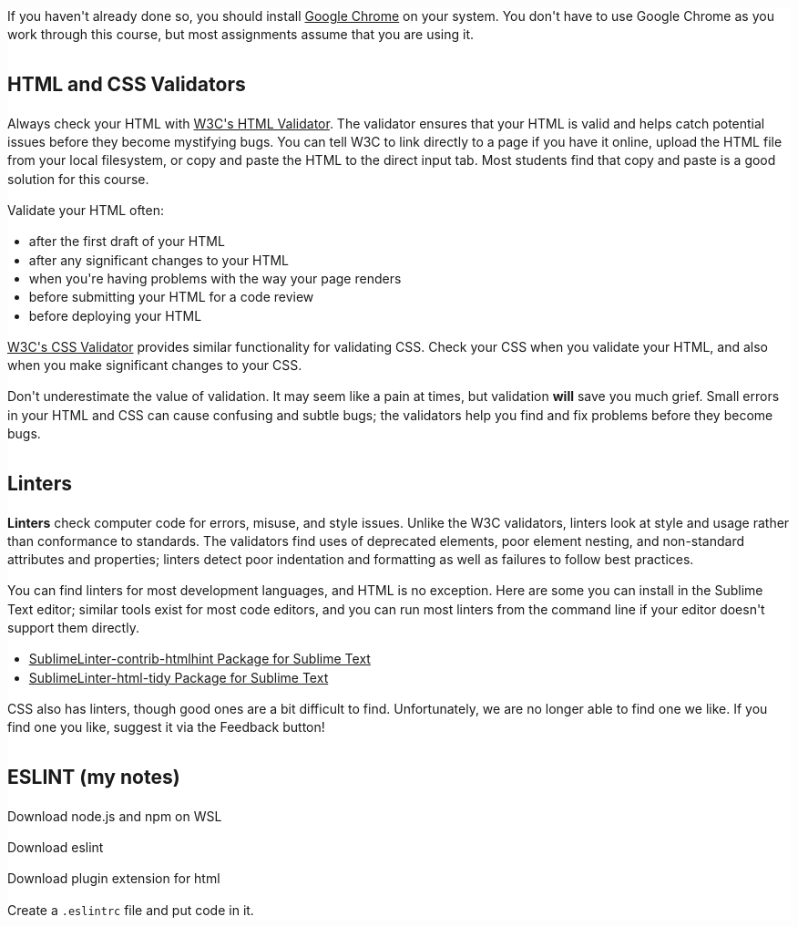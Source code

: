 If you haven't already done so, you should install [Google Chrome](https://www.google.com/chrome/browser/desktop/index.html) on your system. You don't have to use Google Chrome as you work through this course, but most assignments assume that you are using it.

## HTML and CSS Validators

Always check your HTML with [W3C's HTML Validator](https://validator.w3.org/#validate_by_input). The validator ensures that your HTML is valid and helps catch potential issues before they become mystifying bugs. You can tell W3C to link directly to a page if you have it online, upload the HTML file from your local filesystem, or copy and paste the HTML to the direct input tab. Most students find that copy and paste is a good solution for this course.

Validate your HTML often:

- after the first draft of your HTML
- after any significant changes to your HTML
- when you're having problems with the way your page renders
- before submitting your HTML for a code review
- before deploying your HTML

[W3C's CSS Validator](https://jigsaw.w3.org/css-validator/#validate_by_input) provides similar functionality for validating CSS. Check your CSS when you validate your HTML, and also when you make significant changes to your CSS.

Don't underestimate the value of validation. It may seem like a pain at times, but validation **will** save you much grief. Small errors in your HTML and CSS can cause confusing and subtle bugs; the validators help you find and fix problems before they become bugs.

## Linters

**Linters** check computer code for errors, misuse, and style issues. Unlike the W3C validators, linters look at style and usage rather than conformance to standards. The validators find uses of deprecated elements, poor element nesting, and non-standard attributes and properties; linters detect poor indentation and formatting as well as failures to follow best practices.

You can find linters for most development languages, and HTML is no exception. Here are some you can install in the Sublime Text editor; similar tools exist for most code editors, and you can run most linters from the command line if your editor doesn't support them directly.

- [SublimeLinter-contrib-htmlhint Package for Sublime Text](https://packagecontrol.io/packages/SublimeLinter-contrib-htmlhint)
- [SublimeLinter-html-tidy Package for Sublime Text](https://packagecontrol.io/packages/SublimeLinter-html-tidy)

CSS also has linters, though good ones are a bit difficult to find. Unfortunately, we are no longer able to find one we like. If you find one you like, suggest it via the Feedback button!

## ESLINT (my notes)

Download node.js and npm on WSL

Download eslint

Download plugin extension for html

Create a `.eslintrc` file and put code in it.

